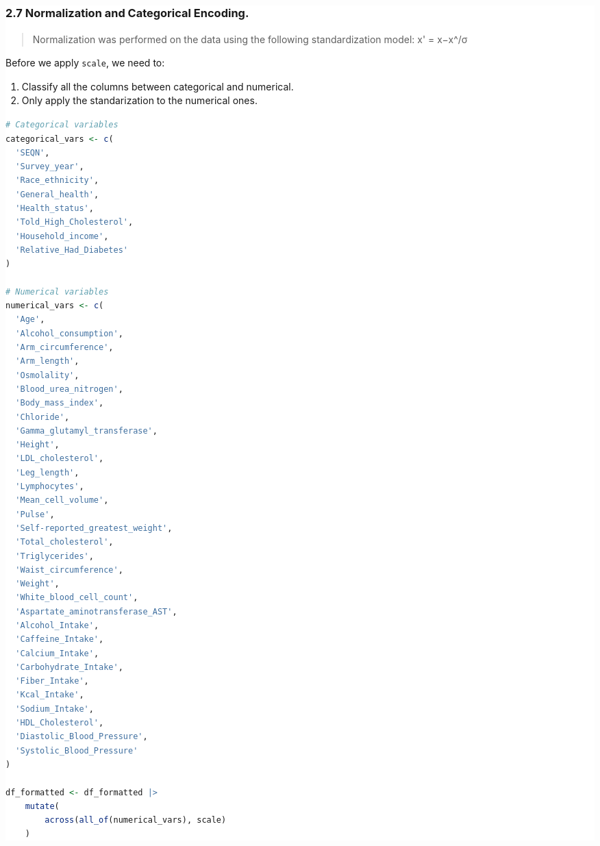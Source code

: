 

### 2.7 Normalization and Categorical Encoding.


> Normalization was performed on the data using the following standardization model: x' = x−x^/σ 

Before we apply `scale`, we need to: 

1. Classify all the columns between categorical and numerical.
2. Only apply the standarization to the numerical ones. 



```R
# Categorical variables
categorical_vars <- c(
  'SEQN',
  'Survey_year',
  'Race_ethnicity',
  'General_health',
  'Health_status',
  'Told_High_Cholesterol',
  'Household_income',
  'Relative_Had_Diabetes'
)

# Numerical variables
numerical_vars <- c(
  'Age',
  'Alcohol_consumption',
  'Arm_circumference',
  'Arm_length',
  'Osmolality',
  'Blood_urea_nitrogen',
  'Body_mass_index',
  'Chloride',
  'Gamma_glutamyl_transferase',
  'Height',
  'LDL_cholesterol',
  'Leg_length',
  'Lymphocytes',
  'Mean_cell_volume',
  'Pulse',
  'Self-reported_greatest_weight',
  'Total_cholesterol',
  'Triglycerides',
  'Waist_circumference',
  'Weight',
  'White_blood_cell_count',
  'Aspartate_aminotransferase_AST',
  'Alcohol_Intake',
  'Caffeine_Intake',
  'Calcium_Intake',
  'Carbohydrate_Intake',
  'Fiber_Intake',
  'Kcal_Intake',
  'Sodium_Intake',
  'HDL_Cholesterol',
  'Diastolic_Blood_Pressure',
  'Systolic_Blood_Pressure'
)

df_formatted <- df_formatted |> 
    mutate(
        across(all_of(numerical_vars), scale)
    )
```